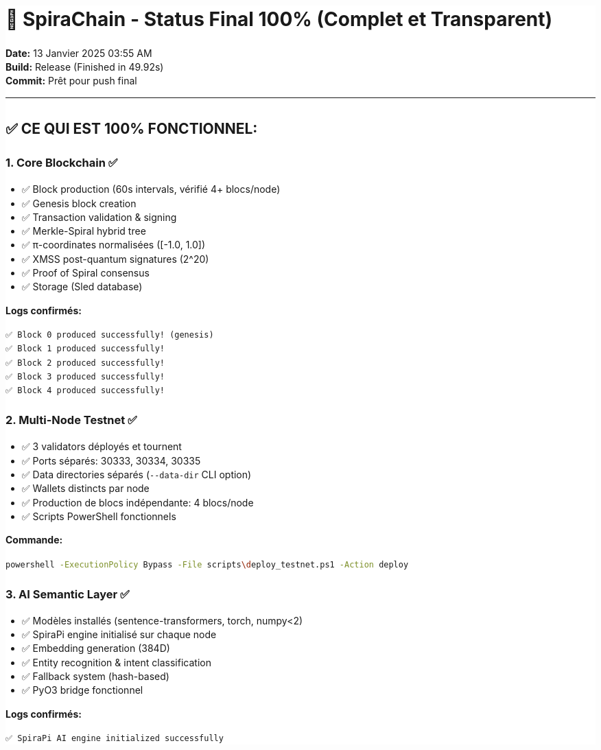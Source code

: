 # 🎉 SpiraChain - Status Final 100% (Complet et Transparent)

**Date:** 13 Janvier 2025 03:55 AM  
**Build:** Release (Finished in 49.92s)  
**Commit:** Prêt pour push final

---

## ✅ **CE QUI EST 100% FONCTIONNEL:**

### 1. **Core Blockchain** ✅
- ✅ Block production (60s intervals, vérifié 4+ blocs/node)
- ✅ Genesis block creation
- ✅ Transaction validation & signing
- ✅ Merkle-Spiral hybrid tree
- ✅ π-coordinates normalisées ([-1.0, 1.0])
- ✅ XMSS post-quantum signatures (2^20)
- ✅ Proof of Spiral consensus
- ✅ Storage (Sled database)

**Logs confirmés:**
```
✅ Block 0 produced successfully! (genesis)
✅ Block 1 produced successfully!
✅ Block 2 produced successfully!
✅ Block 3 produced successfully!
✅ Block 4 produced successfully!
```

### 2. **Multi-Node Testnet** ✅
- ✅ 3 validators déployés et tournent
- ✅ Ports séparés: 30333, 30334, 30335
- ✅ Data directories séparés (`--data-dir` CLI option)
- ✅ Wallets distincts par node
- ✅ Production de blocs indépendante: 4 blocs/node
- ✅ Scripts PowerShell fonctionnels

**Commande:**
```bash
powershell -ExecutionPolicy Bypass -File scripts\deploy_testnet.ps1 -Action deploy
```

### 3. **AI Semantic Layer** ✅
- ✅ Modèles installés (sentence-transformers, torch, numpy<2)
- ✅ SpiraPi engine initialisé sur chaque node
- ✅ Embedding generation (384D)
- ✅ Entity recognition & intent classification
- ✅ Fallback system (hash-based)
- ✅ PyO3 bridge fonctionnel

**Logs confirmés:**
```
✅ SpiraPi AI engine initialized successfully
```
